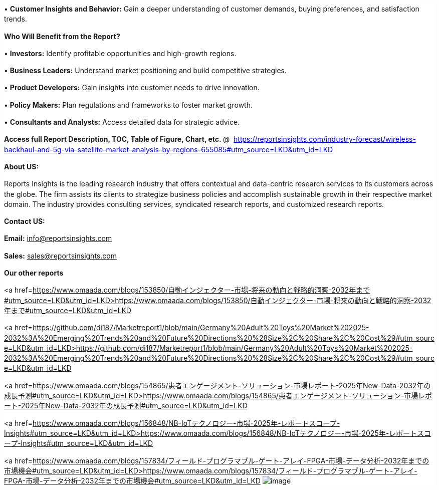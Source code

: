 • <strong>Customer Insights and Behavior:</strong> Gain a deeper understanding of customer demands, buying preferences, and satisfaction trends.

<strong>Who Will Benefit from the Report?</strong>

• <strong>Investors:</strong> Identify profitable opportunities and high-growth regions.

• <strong>Business Leaders:</strong> Understand market positioning and build competitive strategies.

• <strong>Product Developers:</strong> Gain insights into customer needs to drive innovation.

• <strong>Policy Makers:</strong> Plan regulations and frameworks to foster market growth.

• <strong>Consultants and Analysts:</strong> Access detailed data for strategic advice.
</ul>
<strong>Access full Report Description, TOC, Table of Figure, Chart, etc. </strong>@  <a href=https://reportsinsights.com/industry-forecast/wireless-backhaul-and-5g-via-satellite-market-analysis-by-regions-655085#utm_source=LKD&utm_id=LKD style=color:#0000ff;>https://reportsinsights.com/industry-forecast/wireless-backhaul-and-5g-via-satellite-market-analysis-by-regions-655085#utm_source=LKD&utm_id=LKD</a></font>

<strong><strong>About US</strong>:</strong>

Reports Insights is the leading research industry that offers contextual and data-centric research services to its customers across the globe. The firm assists its clients to strategize business policies and accomplish sustainable growth in their respective market domain. The industry provides consulting services, syndicated research reports, and customized research reports.

<strong>Contact US:</strong>

<p class=""""><b>Email:</b> <a href=mailto:info@reportsinsights.com>info@reportsinsights.com</a></p>
<p class=""""><b>Sales:</b> <a href=mailto:sales@reportsinsights.com>sales@reportsinsights.com</a></p>

<strong>Our other reports</strong>

<a href=https://www.omaada.com/blogs/153850/自動インジェクター-市場-将来の動向と戦略的洞察-2032年まで#utm_source=LKD&utm_id=LKD>https://www.omaada.com/blogs/153850/自動インジェクター-市場-将来の動向と戦略的洞察-2032年まで#utm_source=LKD&utm_id=LKD</a>

<a href=https://github.com/di187/Marketreport1/blob/main/Germany%20Adult%20Toys%20Market%202025-2032%3A%20Emerging%20Trends%20and%20Future%20Directions%20%28Size%2C%20Share%2C%20Cost%29#utm_source=LKD&utm_id=LKD>https://github.com/di187/Marketreport1/blob/main/Germany%20Adult%20Toys%20Market%202025-2032%3A%20Emerging%20Trends%20and%20Future%20Directions%20%28Size%2C%20Share%2C%20Cost%29#utm_source=LKD&utm_id=LKD</a>

<a href=https://www.omaada.com/blogs/154865/患者エンゲージメント-ソリューション-市場レポート-2025年New-Data-2032年の成長予測#utm_source=LKD&utm_id=LKD>https://www.omaada.com/blogs/154865/患者エンゲージメント-ソリューション-市場レポート-2025年New-Data-2032年の成長予測#utm_source=LKD&utm_id=LKD</a>

<a href=https://www.omaada.com/blogs/156848/NB-IoTテクノロジー-市場-2025年-レポートスコープ-Insights#utm_source=LKD&utm_id=LKD>https://www.omaada.com/blogs/156848/NB-IoTテクノロジー-市場-2025年-レポートスコープ-Insights#utm_source=LKD&utm_id=LKD</a>

<a href=https://www.omaada.com/blogs/157834/フィールド-プログラマブル-ゲート-アレイ-FPGA-市場-データ分析-2032年までの市場機会#utm_source=LKD&utm_id=LKD>https://www.omaada.com/blogs/157834/フィールド-プログラマブル-ゲート-アレイ-FPGA-市場-データ分析-2032年までの市場機会#utm_source=LKD&utm_id=LKD</a>
![image](https://github.com/user-attachments/assets/6a36f1eb-d47c-426f-817d-1b8bab2ae1ac)

